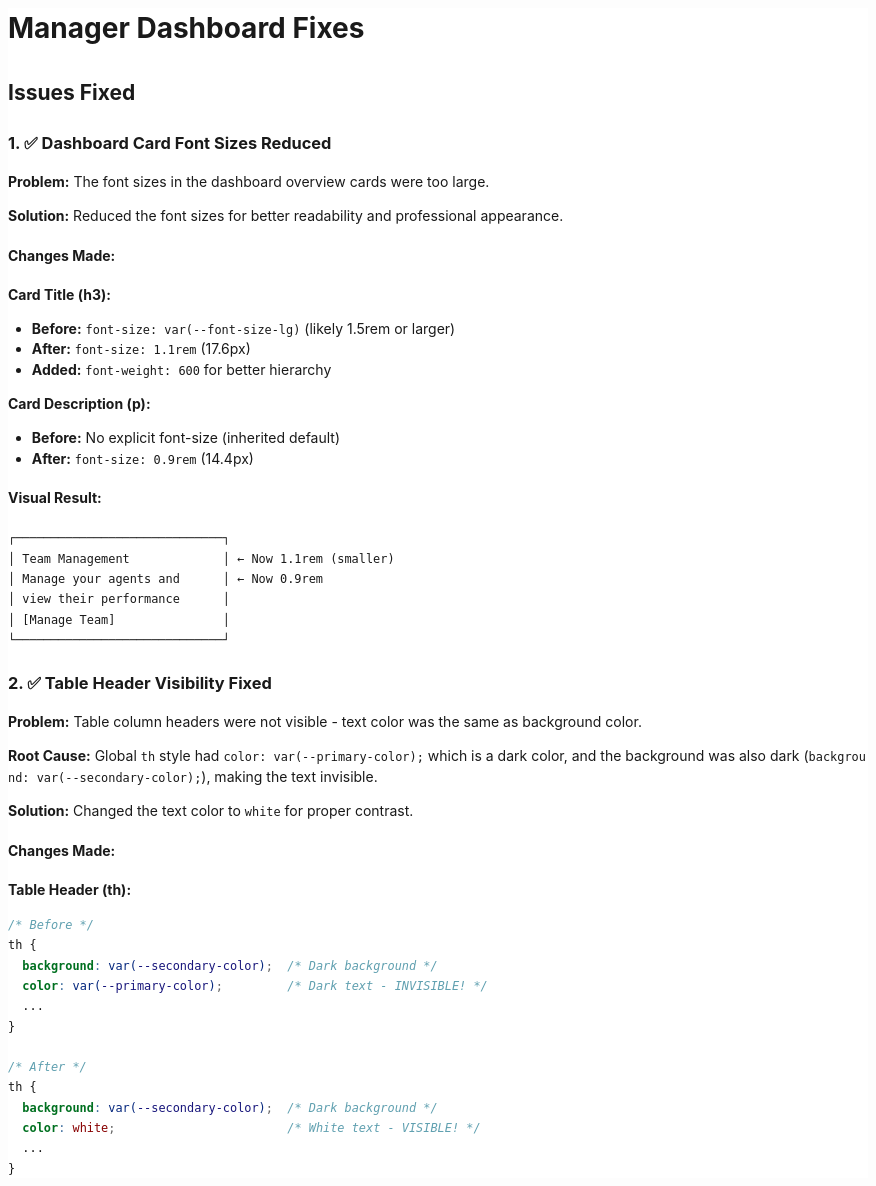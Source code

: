# Manager Dashboard Fixes

## Issues Fixed

### 1. ✅ Dashboard Card Font Sizes Reduced

**Problem:** The font sizes in the dashboard overview cards were too large.

**Solution:** Reduced the font sizes for better readability and professional appearance.

#### Changes Made:

**Card Title (h3):**
- **Before:** `font-size: var(--font-size-lg)` (likely 1.5rem or larger)
- **After:** `font-size: 1.1rem` (17.6px)
- **Added:** `font-weight: 600` for better hierarchy

**Card Description (p):**
- **Before:** No explicit font-size (inherited default)
- **After:** `font-size: 0.9rem` (14.4px)

#### Visual Result:
```
┌─────────────────────────────┐
│ Team Management             │ ← Now 1.1rem (smaller)
│ Manage your agents and      │ ← Now 0.9rem
│ view their performance      │
│ [Manage Team]               │
└─────────────────────────────┘
```

### 2. ✅ Table Header Visibility Fixed

**Problem:** Table column headers were not visible - text color was the same as background color.

**Root Cause:** Global `th` style had `color: var(--primary-color);` which is a dark color, and the background was also dark (`background: var(--secondary-color);`), making the text invisible.

**Solution:** Changed the text color to `white` for proper contrast.

#### Changes Made:

**Table Header (th):**
```css
/* Before */
th {
  background: var(--secondary-color);  /* Dark background */
  color: var(--primary-color);         /* Dark text - INVISIBLE! */
  ...
}

/* After */
th {
  background: var(--secondary-color);  /* Dark background */
  color: white;                        /* White text - VISIBLE! */
  ...
}
```
